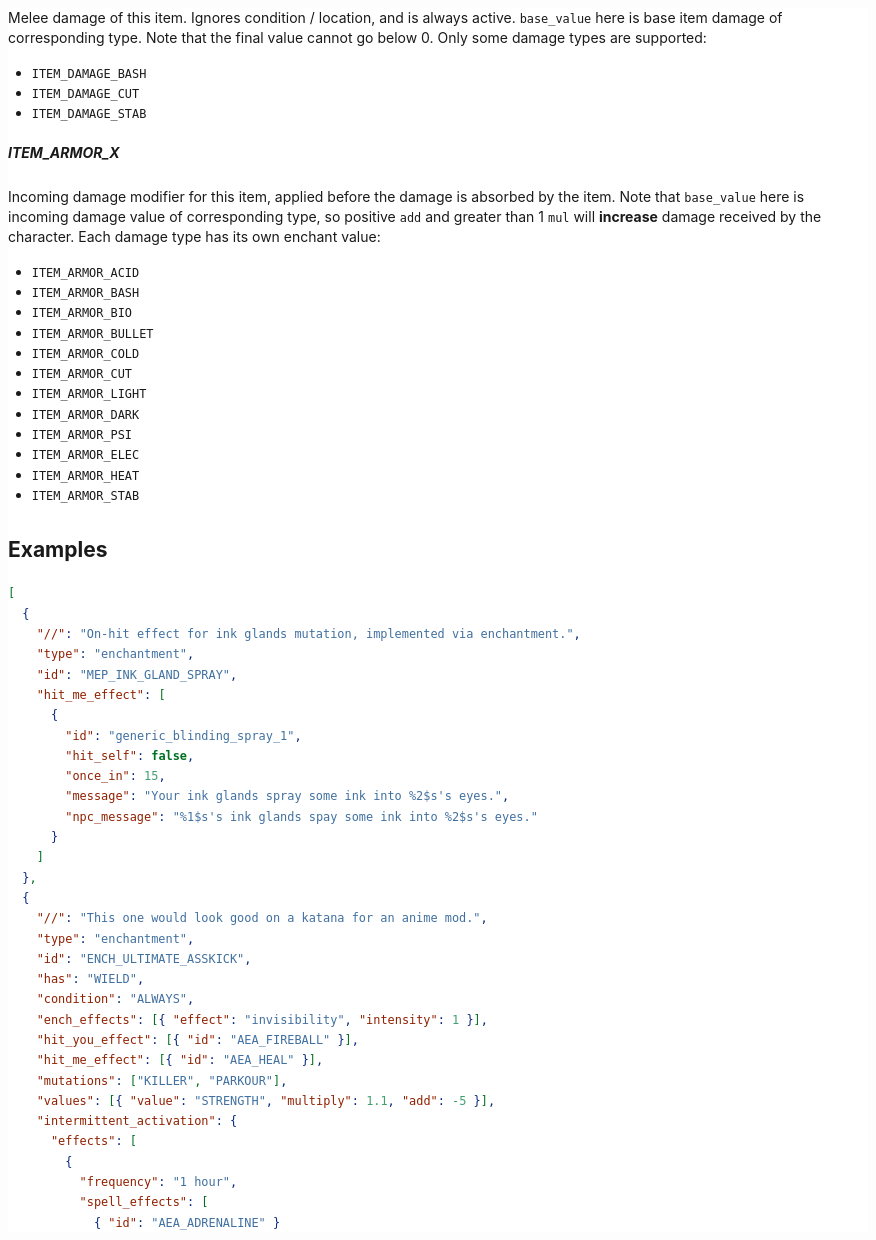 Melee damage of this item. Ignores condition / location, and is always active. `base_value` here is
base item damage of corresponding type. Note that the final value cannot go below 0. Only some
damage types are supported:

- `ITEM_DAMAGE_BASH`
- `ITEM_DAMAGE_CUT`
- `ITEM_DAMAGE_STAB`

##### ITEM_ARMOR_X

Incoming damage modifier for this item, applied before the damage is absorbed by the item. Note that
`base_value` here is incoming damage value of corresponding type, so positive `add` and greater than
1 `mul` will **increase** damage received by the character. Each damage type has its own enchant
value:

- `ITEM_ARMOR_ACID`
- `ITEM_ARMOR_BASH`
- `ITEM_ARMOR_BIO`
- `ITEM_ARMOR_BULLET`
- `ITEM_ARMOR_COLD`
- `ITEM_ARMOR_CUT`
- `ITEM_ARMOR_LIGHT`
- `ITEM_ARMOR_DARK`
- `ITEM_ARMOR_PSI`
- `ITEM_ARMOR_ELEC`
- `ITEM_ARMOR_HEAT`
- `ITEM_ARMOR_STAB`

## Examples

```json
[
  {
    "//": "On-hit effect for ink glands mutation, implemented via enchantment.",
    "type": "enchantment",
    "id": "MEP_INK_GLAND_SPRAY",
    "hit_me_effect": [
      {
        "id": "generic_blinding_spray_1",
        "hit_self": false,
        "once_in": 15,
        "message": "Your ink glands spray some ink into %2$s's eyes.",
        "npc_message": "%1$s's ink glands spay some ink into %2$s's eyes."
      }
    ]
  },
  {
    "//": "This one would look good on a katana for an anime mod.",
    "type": "enchantment",
    "id": "ENCH_ULTIMATE_ASSKICK",
    "has": "WIELD",
    "condition": "ALWAYS",
    "ench_effects": [{ "effect": "invisibility", "intensity": 1 }],
    "hit_you_effect": [{ "id": "AEA_FIREBALL" }],
    "hit_me_effect": [{ "id": "AEA_HEAL" }],
    "mutations": ["KILLER", "PARKOUR"],
    "values": [{ "value": "STRENGTH", "multiply": 1.1, "add": -5 }],
    "intermittent_activation": {
      "effects": [
        {
          "frequency": "1 hour",
          "spell_effects": [
            { "id": "AEA_ADRENALINE" }
```